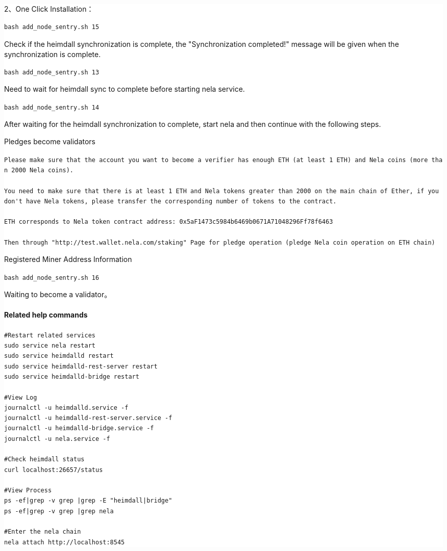 2、One Click Installation：

```
bash add_node_sentry.sh 15
```

Check if the heimdall synchronization is complete, the "Synchronization completed!" message will be given when the synchronization is complete.

```
bash add_node_sentry.sh 13
```

Need to wait for heimdall sync to complete before starting nela service.

```
bash add_node_sentry.sh 14
```

After waiting for the heimdall synchronization to complete, start nela and then continue with the following steps.

Pledges become validators

```
Please make sure that the account you want to become a verifier has enough ETH (at least 1 ETH) and Nela coins (more than 2000 Nela coins).

You need to make sure that there is at least 1 ETH and Nela tokens greater than 2000 on the main chain of Ether, if you don't have Nela tokens, please transfer the corresponding number of tokens to the contract.

ETH corresponds to Nela token contract address: 0x5aF1473c5984b6469b0671A71048296Ff78f6463

Then through "http://test.wallet.nela.com/staking" Page for pledge operation (pledge Nela coin operation on ETH chain)
```

Registered Miner Address Information

```
bash add_node_sentry.sh 16
```

Waiting to become a validator。



#### Related help commands

```
#Restart related services
sudo service nela restart
sudo service heimdalld restart
sudo service heimdalld-rest-server restart
sudo service heimdalld-bridge restart

#View Log
journalctl -u heimdalld.service -f
journalctl -u heimdalld-rest-server.service -f
journalctl -u heimdalld-bridge.service -f
journalctl -u nela.service -f

#Check heimdall status
curl localhost:26657/status

#View Process
ps -ef|grep -v grep |grep -E "heimdall|bridge"
ps -ef|grep -v grep |grep nela

#Enter the nela chain
nela attach http://localhost:8545
```